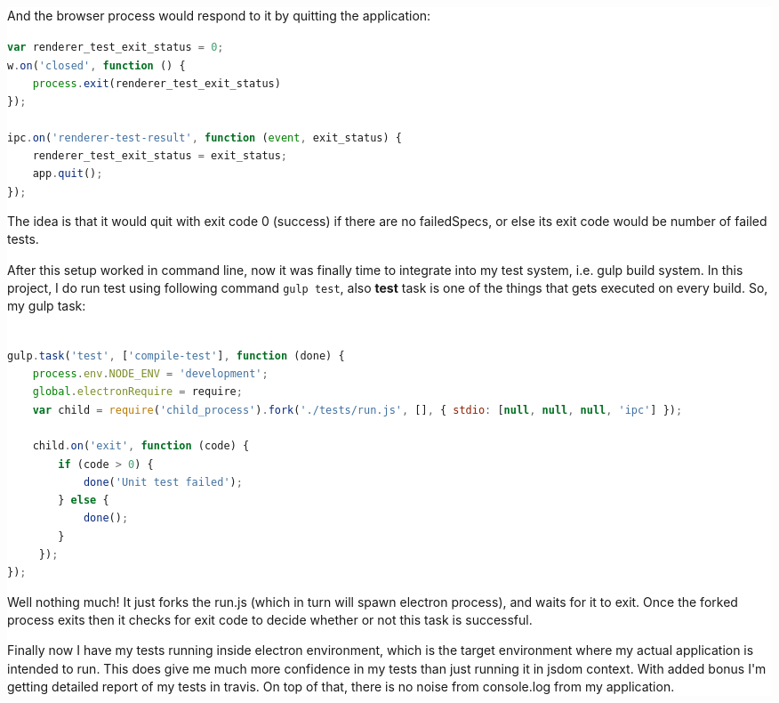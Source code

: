 And the browser process would respond to it by quitting the application:

```js
var renderer_test_exit_status = 0;
w.on('closed', function () {
    process.exit(renderer_test_exit_status)
});

ipc.on('renderer-test-result', function (event, exit_status) {
    renderer_test_exit_status = exit_status;
    app.quit();
});
```

The idea is that it would quit with exit code 0 (success) if there are no failedSpecs, or else its exit code would 
be number of failed tests.

After this setup worked in command line, now it was finally time to integrate into my test system, i.e. gulp build 
system. In this project, I do run test using following command ```gulp test```, also **test** task is one of the 
things that gets executed on every build. So, my gulp task:

```js

gulp.task('test', ['compile-test'], function (done) {
    process.env.NODE_ENV = 'development';
    global.electronRequire = require;
    var child = require('child_process').fork('./tests/run.js', [], { stdio: [null, null, null, 'ipc'] });

    child.on('exit', function (code) {
        if (code > 0) {
            done('Unit test failed');
        } else {
            done();
        }
     });
});
```

Well nothing much! It just forks the run.js (which in turn will spawn electron process), and waits for it to exit. 
Once the forked process exits then it checks for exit code to decide whether or not this task is successful.

Finally now I have my tests running inside electron environment, which is the target environment where my actual 
application is intended to run. This does give me much more confidence in my tests than just running it in jsdom 
context. With added bonus I'm getting detailed report of my tests in travis. On top of that, there is no noise from 
console.log from my application.
